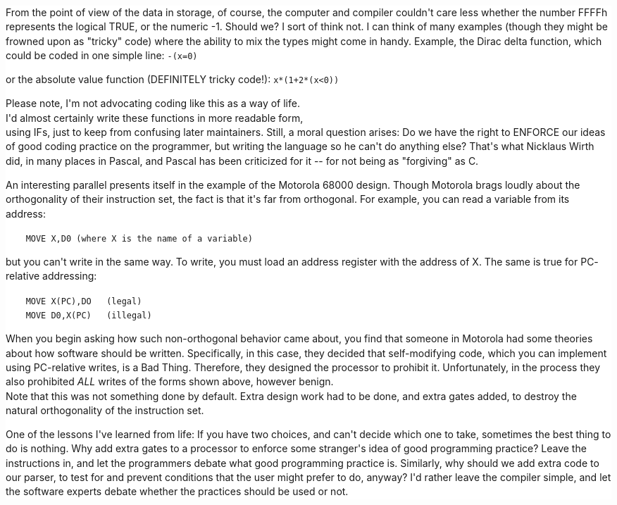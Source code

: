 From the point of view of the data in storage, of course, the 
computer and compiler couldn't care less whether the number FFFFh 
represents the logical TRUE, or the numeric -1.  Should we?  I 
sort of think not.  I can think of many examples (though they 
might be frowned upon as "tricky" code) where the ability to mix 
the types might come in handy.  Example, the Dirac delta function, 
which could be coded in one simple line: `-(x=0)`
 
or the absolute value function (DEFINITELY tricky code!): `x*(1+2*(x<0))`
 
Please note, I'm not advocating coding like this as a way of life.  
I'd almost certainly write these functions in more readable form,  
using IFs, just to keep from confusing later maintainers.  Still, 
a moral question arises:  Do we have the right to ENFORCE our 
ideas of good coding practice on the programmer, but writing the 
language so he can't do anything else?  That's what Nicklaus Wirth 
did, in many places in Pascal, and Pascal has been criticized for 
it -- for not being as "forgiving" as C.   
 
An interesting parallel presents itself in the example of the 
Motorola 68000 design.  Though Motorola brags loudly about the 
orthogonality of their instruction set, the fact is that it's far 
from orthogonal.  For example, you can read a variable from its 
address:
```
	MOVE X,D0 (where X is the name of a variable) 
```
but you can't write in the same way.  To write, you must load an 
address register with the address of X.  The same is true for PC-
relative addressing:
```
	MOVE X(PC),DO	(legal) 
	MOVE D0,X(PC)	(illegal) 
```
When you begin asking how such non-orthogonal behavior came about, 
you find that someone in Motorola had some theories about how 
software should be written.  Specifically, in this case, they 
decided that self-modifying code, which you can implement using 
PC-relative writes, is a Bad Thing.  Therefore, they designed the 
processor to prohibit it.  Unfortunately, in the process they also 
prohibited _ALL_ writes of the forms shown above, however benign.  
Note that this was not something done by default.  Extra design 
work had to be done, and extra gates added, to destroy the natural 
orthogonality of the instruction set. 
 
One of the lessons I've learned from life: If you have two 
choices, and can't decide which one to take, sometimes the best 
thing to do is nothing.  Why add extra gates to a processor to 
enforce some stranger's idea of good programming practice?  Leave 
the instructions in, and let the programmers debate what good 
programming practice is.  Similarly, why should we add extra code 
to our parser, to test for and prevent conditions that the user 
might prefer to do, anyway?  I'd rather leave the compiler simple, 
and let the software experts debate whether the practices should 
be used or not. 
 